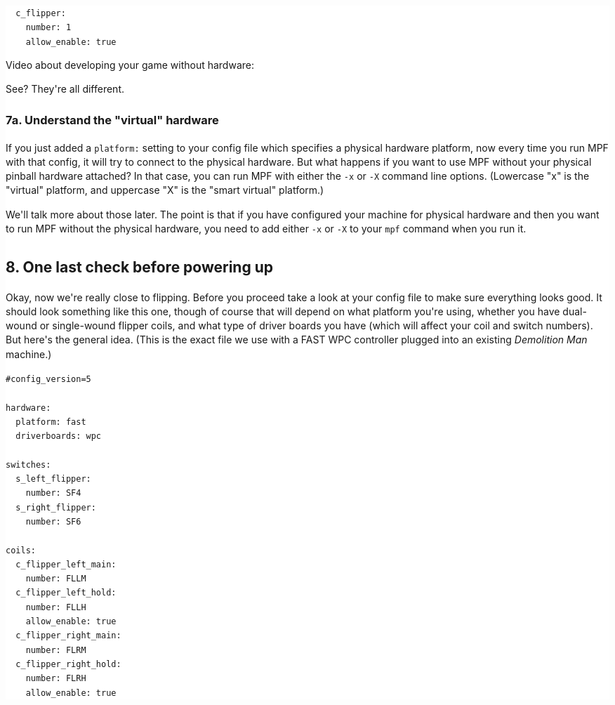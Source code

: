 ``` mpf-config
  c_flipper:
    number: 1
    allow_enable: true
```

Video about developing your game without hardware:

<div class="video-wrapper">
<iframe width="560" height="315" src="https://www.youtube.com/embed/7XmIIhzEREk" title="YouTube video player" frameborder="0" allow="accelerometer; autoplay; clipboard-write; encrypted-media; gyroscope; picture-in-picture" allowfullscreen></iframe>
</div>

See? They're all different.

### 7a. Understand the "virtual" hardware

If you just added a `platform:` setting to your config file which
specifies a physical hardware platform, now every time you run MPF with
that config, it will try to connect to the physical hardware. But what
happens if you want to use MPF without your physical pinball hardware
attached? In that case, you can run MPF with either the `-x` or `-X`
command line options. (Lowercase "x" is the "virtual" platform, and
uppercase "X" is the "smart virtual" platform.)

We'll talk more about those later. The point is that if you have
configured your machine for physical hardware and then you want to run
MPF without the physical hardware, you need to add either `-x` or `-X`
to your `mpf` command when you run it.

## 8. One last check before powering up

Okay, now we're really close to flipping. Before you proceed take a
look at your config file to make sure everything looks good. It should
look something like this one, though of course that will depend on what
platform you're using, whether you have dual-wound or single-wound
flipper coils, and what type of driver boards you have (which will
affect your coil and switch numbers). But here's the general idea.
(This is the exact file we use with a FAST WPC controller plugged into
an existing *Demolition Man* machine.)

``` mpf-config
#config_version=5

hardware:
  platform: fast
  driverboards: wpc

switches:
  s_left_flipper:
    number: SF4
  s_right_flipper:
    number: SF6

coils:
  c_flipper_left_main:
    number: FLLM
  c_flipper_left_hold:
    number: FLLH
    allow_enable: true
  c_flipper_right_main:
    number: FLRM
  c_flipper_right_hold:
    number: FLRH
    allow_enable: true
```